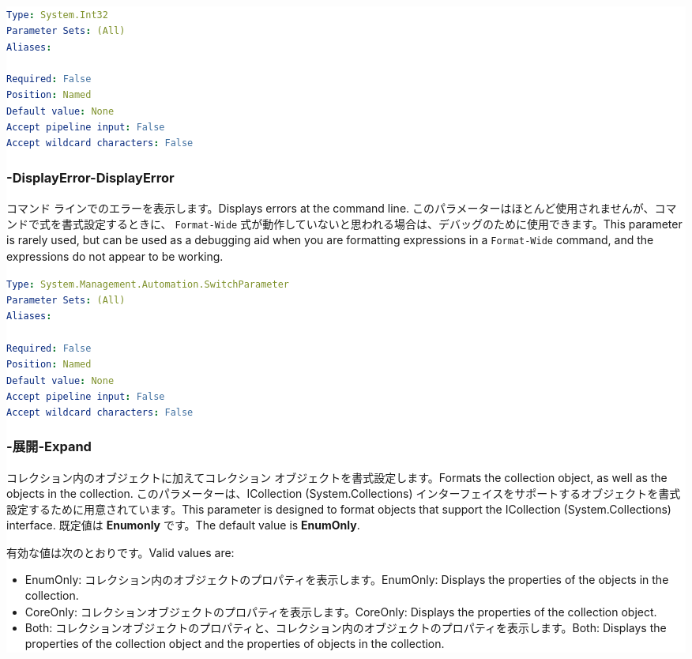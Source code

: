 ```yaml
Type: System.Int32
Parameter Sets: (All)
Aliases:

Required: False
Position: Named
Default value: None
Accept pipeline input: False
Accept wildcard characters: False
```

### <span data-ttu-id="3126f-132">-DisplayError</span><span class="sxs-lookup"><span data-stu-id="3126f-132">-DisplayError</span></span>

<span data-ttu-id="3126f-133">コマンド ラインでのエラーを表示します。</span><span class="sxs-lookup"><span data-stu-id="3126f-133">Displays errors at the command line.</span></span> <span data-ttu-id="3126f-134">このパラメーターはほとんど使用されませんが、コマンドで式を書式設定するときに、 `Format-Wide` 式が動作していないと思われる場合は、デバッグのために使用できます。</span><span class="sxs-lookup"><span data-stu-id="3126f-134">This parameter is rarely used, but can be used as a debugging aid when you are formatting expressions in a `Format-Wide` command, and the expressions do not appear to be working.</span></span>

```yaml
Type: System.Management.Automation.SwitchParameter
Parameter Sets: (All)
Aliases:

Required: False
Position: Named
Default value: None
Accept pipeline input: False
Accept wildcard characters: False
```

### <span data-ttu-id="3126f-135">-展開</span><span class="sxs-lookup"><span data-stu-id="3126f-135">-Expand</span></span>

<span data-ttu-id="3126f-136">コレクション内のオブジェクトに加えてコレクション オブジェクトを書式設定します。</span><span class="sxs-lookup"><span data-stu-id="3126f-136">Formats the collection object, as well as the objects in the collection.</span></span> <span data-ttu-id="3126f-137">このパラメーターは、ICollection (System.Collections) インターフェイスをサポートするオブジェクトを書式設定するために用意されています。</span><span class="sxs-lookup"><span data-stu-id="3126f-137">This parameter is designed to format objects that support the ICollection (System.Collections) interface.</span></span> <span data-ttu-id="3126f-138">既定値は **Enumonly** です。</span><span class="sxs-lookup"><span data-stu-id="3126f-138">The default value is **EnumOnly**.</span></span>

<span data-ttu-id="3126f-139">有効な値は次のとおりです。</span><span class="sxs-lookup"><span data-stu-id="3126f-139">Valid values are:</span></span>

- <span data-ttu-id="3126f-140">EnumOnly: コレクション内のオブジェクトのプロパティを表示します。</span><span class="sxs-lookup"><span data-stu-id="3126f-140">EnumOnly: Displays the properties of the objects in the collection.</span></span>
- <span data-ttu-id="3126f-141">CoreOnly: コレクションオブジェクトのプロパティを表示します。</span><span class="sxs-lookup"><span data-stu-id="3126f-141">CoreOnly: Displays the properties of the collection object.</span></span>
- <span data-ttu-id="3126f-142">Both: コレクションオブジェクトのプロパティと、コレクション内のオブジェクトのプロパティを表示します。</span><span class="sxs-lookup"><span data-stu-id="3126f-142">Both: Displays the properties of the collection object and the properties of objects in the collection.</span></span>
